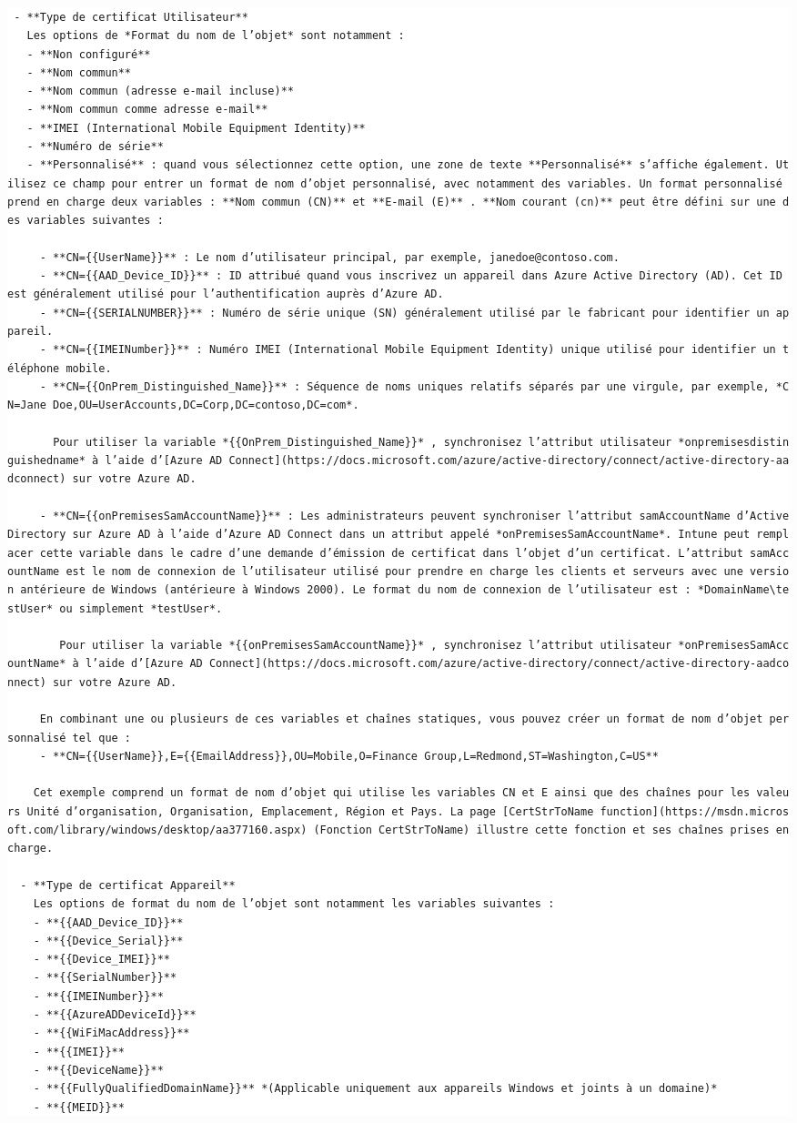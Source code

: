      - **Type de certificat Utilisateur**  
       Les options de *Format du nom de l’objet* sont notamment :  
       - **Non configuré**
       - **Nom commun**
       - **Nom commun (adresse e-mail incluse)**
       - **Nom commun comme adresse e-mail**
       - **IMEI (International Mobile Equipment Identity)**
       - **Numéro de série**
       - **Personnalisé** : quand vous sélectionnez cette option, une zone de texte **Personnalisé** s’affiche également. Utilisez ce champ pour entrer un format de nom d’objet personnalisé, avec notamment des variables. Un format personnalisé prend en charge deux variables : **Nom commun (CN)** et **E-mail (E)** . **Nom courant (cn)** peut être défini sur une des variables suivantes :

         - **CN={{UserName}}** : Le nom d’utilisateur principal, par exemple, janedoe@contoso.com.
         - **CN={{AAD_Device_ID}}** : ID attribué quand vous inscrivez un appareil dans Azure Active Directory (AD). Cet ID est généralement utilisé pour l’authentification auprès d’Azure AD.
         - **CN={{SERIALNUMBER}}** : Numéro de série unique (SN) généralement utilisé par le fabricant pour identifier un appareil.
         - **CN={{IMEINumber}}** : Numéro IMEI (International Mobile Equipment Identity) unique utilisé pour identifier un téléphone mobile.
         - **CN={{OnPrem_Distinguished_Name}}** : Séquence de noms uniques relatifs séparés par une virgule, par exemple, *CN=Jane Doe,OU=UserAccounts,DC=Corp,DC=contoso,DC=com*.

           Pour utiliser la variable *{{OnPrem_Distinguished_Name}}* , synchronisez l’attribut utilisateur *onpremisesdistinguishedname* à l’aide d’[Azure AD Connect](https://docs.microsoft.com/azure/active-directory/connect/active-directory-aadconnect) sur votre Azure AD.

         - **CN={{onPremisesSamAccountName}}** : Les administrateurs peuvent synchroniser l’attribut samAccountName d’Active Directory sur Azure AD à l’aide d’Azure AD Connect dans un attribut appelé *onPremisesSamAccountName*. Intune peut remplacer cette variable dans le cadre d’une demande d’émission de certificat dans l’objet d’un certificat. L’attribut samAccountName est le nom de connexion de l’utilisateur utilisé pour prendre en charge les clients et serveurs avec une version antérieure de Windows (antérieure à Windows 2000). Le format du nom de connexion de l’utilisateur est : *DomainName\testUser* ou simplement *testUser*.

            Pour utiliser la variable *{{onPremisesSamAccountName}}* , synchronisez l’attribut utilisateur *onPremisesSamAccountName* à l’aide d’[Azure AD Connect](https://docs.microsoft.com/azure/active-directory/connect/active-directory-aadconnect) sur votre Azure AD.

         En combinant une ou plusieurs de ces variables et chaînes statiques, vous pouvez créer un format de nom d’objet personnalisé tel que :  
         - **CN={{UserName}},E={{EmailAddress}},OU=Mobile,O=Finance Group,L=Redmond,ST=Washington,C=US**
            
        Cet exemple comprend un format de nom d’objet qui utilise les variables CN et E ainsi que des chaînes pour les valeurs Unité d’organisation, Organisation, Emplacement, Région et Pays. La page [CertStrToName function](https://msdn.microsoft.com/library/windows/desktop/aa377160.aspx) (Fonction CertStrToName) illustre cette fonction et ses chaînes prises en charge.

      - **Type de certificat Appareil**  
        Les options de format du nom de l’objet sont notamment les variables suivantes : 
        - **{{AAD_Device_ID}}**
        - **{{Device_Serial}}**
        - **{{Device_IMEI}}**
        - **{{SerialNumber}}**
        - **{{IMEINumber}}**
        - **{{AzureADDeviceId}}**
        - **{{WiFiMacAddress}}**
        - **{{IMEI}}**
        - **{{DeviceName}}**
        - **{{FullyQualifiedDomainName}}** *(Applicable uniquement aux appareils Windows et joints à un domaine)*
        - **{{MEID}}**
        